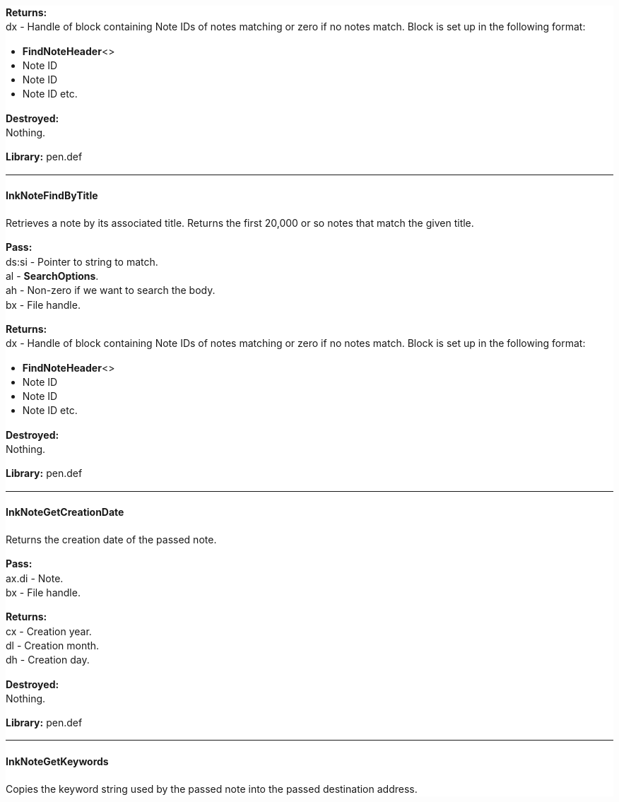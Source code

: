 **Returns:**  
dx - Handle of block containing Note IDs of notes matching or zero 
if no notes match. Block is set up in the following format:  
 - **FindNoteHeader**<>  
 - Note ID  
 - Note ID  
 - Note ID etc.

**Destroyed:**  
Nothing.

**Library:** pen.def

----------
#### InkNoteFindByTitle
Retrieves a note by its associated title. Returns the first 20,000 or so notes 
that match the given title.

**Pass:**  
ds:si - Pointer to string to match.  
al - **SearchOptions**.  
ah - Non-zero if we want to search the body.  
bx - File handle.

**Returns:**  
dx - Handle of block containing Note IDs of notes matching or zero 
if no notes match. Block is set up in the following format:  
 - **FindNoteHeader**<>  
 - Note ID  
 - Note ID  
 - Note ID etc.

**Destroyed:**  
Nothing.

**Library:** pen.def

----------
#### InkNoteGetCreationDate
Returns the creation date of the passed note.

**Pass:**  
ax.di - Note.  
bx - File handle.

**Returns:**  
cx - Creation year.  
dl - Creation month.  
dh - Creation day.

**Destroyed:**  
Nothing.

**Library:** pen.def

----------
#### InkNoteGetKeywords
Copies the keyword string used by the passed note into the passed 
destination address.
